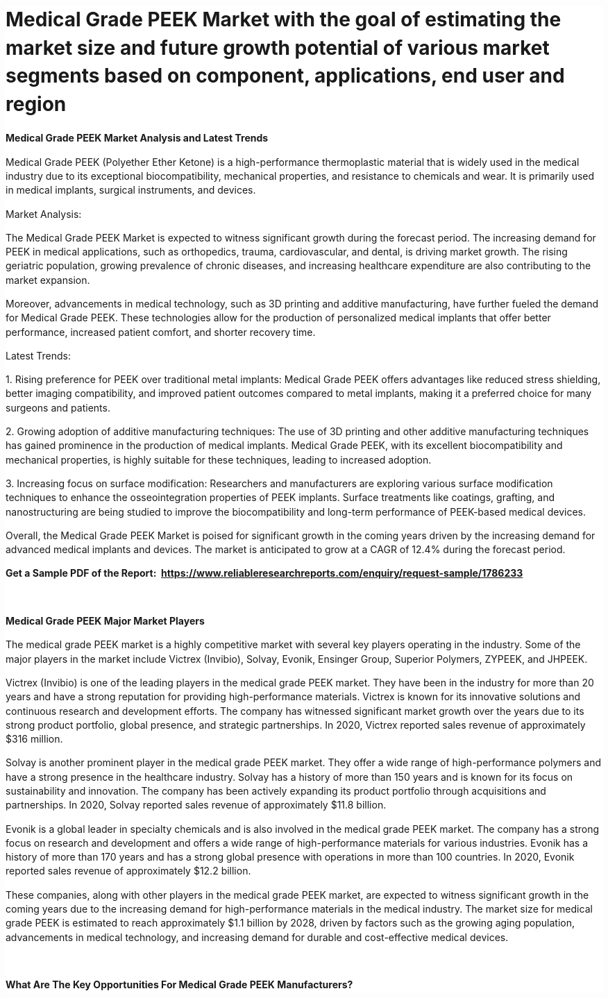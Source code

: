 <p><h1>Medical Grade PEEK Market with the goal of estimating the market size and future growth potential of various market segments based on component, applications, end user and region</h1></p><p><strong>Medical Grade PEEK Market Analysis and Latest Trends</strong></p>
<p><p>Medical Grade PEEK (Polyether Ether Ketone) is a high-performance thermoplastic material that is widely used in the medical industry due to its exceptional biocompatibility, mechanical properties, and resistance to chemicals and wear. It is primarily used in medical implants, surgical instruments, and devices. </p><p>Market Analysis:</p><p>The Medical Grade PEEK Market is expected to witness significant growth during the forecast period. The increasing demand for PEEK in medical applications, such as orthopedics, trauma, cardiovascular, and dental, is driving market growth. The rising geriatric population, growing prevalence of chronic diseases, and increasing healthcare expenditure are also contributing to the market expansion.</p><p>Moreover, advancements in medical technology, such as 3D printing and additive manufacturing, have further fueled the demand for Medical Grade PEEK. These technologies allow for the production of personalized medical implants that offer better performance, increased patient comfort, and shorter recovery time.</p><p>Latest Trends:</p><p>1. Rising preference for PEEK over traditional metal implants: Medical Grade PEEK offers advantages like reduced stress shielding, better imaging compatibility, and improved patient outcomes compared to metal implants, making it a preferred choice for many surgeons and patients.</p><p>2. Growing adoption of additive manufacturing techniques: The use of 3D printing and other additive manufacturing techniques has gained prominence in the production of medical implants. Medical Grade PEEK, with its excellent biocompatibility and mechanical properties, is highly suitable for these techniques, leading to increased adoption.</p><p>3. Increasing focus on surface modification: Researchers and manufacturers are exploring various surface modification techniques to enhance the osseointegration properties of PEEK implants. Surface treatments like coatings, grafting, and nanostructuring are being studied to improve the biocompatibility and long-term performance of PEEK-based medical devices.</p><p>Overall, the Medical Grade PEEK Market is poised for significant growth in the coming years driven by the increasing demand for advanced medical implants and devices. The market is anticipated to grow at a CAGR of 12.4% during the forecast period.</p></p>
<p><strong>Get a Sample PDF of the Report:&nbsp; <a href="https://www.reliableresearchreports.com/enquiry/request-sample/1786233">https://www.reliableresearchreports.com/enquiry/request-sample/1786233</a></strong></p>
<p>&nbsp;</p>
<p><strong>Medical Grade PEEK Major Market Players</strong></p>
<p><p>The medical grade PEEK market is a highly competitive market with several key players operating in the industry. Some of the major players in the market include Victrex (Invibio), Solvay, Evonik, Ensinger Group, Superior Polymers, ZYPEEK, and JHPEEK.</p><p>Victrex (Invibio) is one of the leading players in the medical grade PEEK market. They have been in the industry for more than 20 years and have a strong reputation for providing high-performance materials. Victrex is known for its innovative solutions and continuous research and development efforts. The company has witnessed significant market growth over the years due to its strong product portfolio, global presence, and strategic partnerships. In 2020, Victrex reported sales revenue of approximately $316 million.</p><p>Solvay is another prominent player in the medical grade PEEK market. They offer a wide range of high-performance polymers and have a strong presence in the healthcare industry. Solvay has a history of more than 150 years and is known for its focus on sustainability and innovation. The company has been actively expanding its product portfolio through acquisitions and partnerships. In 2020, Solvay reported sales revenue of approximately $11.8 billion.</p><p>Evonik is a global leader in specialty chemicals and is also involved in the medical grade PEEK market. The company has a strong focus on research and development and offers a wide range of high-performance materials for various industries. Evonik has a history of more than 170 years and has a strong global presence with operations in more than 100 countries. In 2020, Evonik reported sales revenue of approximately $12.2 billion.</p><p>These companies, along with other players in the medical grade PEEK market, are expected to witness significant growth in the coming years due to the increasing demand for high-performance materials in the medical industry. The market size for medical grade PEEK is estimated to reach approximately $1.1 billion by 2028, driven by factors such as the growing aging population, advancements in medical technology, and increasing demand for durable and cost-effective medical devices.</p></p>
<p>&nbsp;</p>
<p><strong>What Are The Key Opportunities For Medical Grade PEEK Manufacturers?</strong></p>